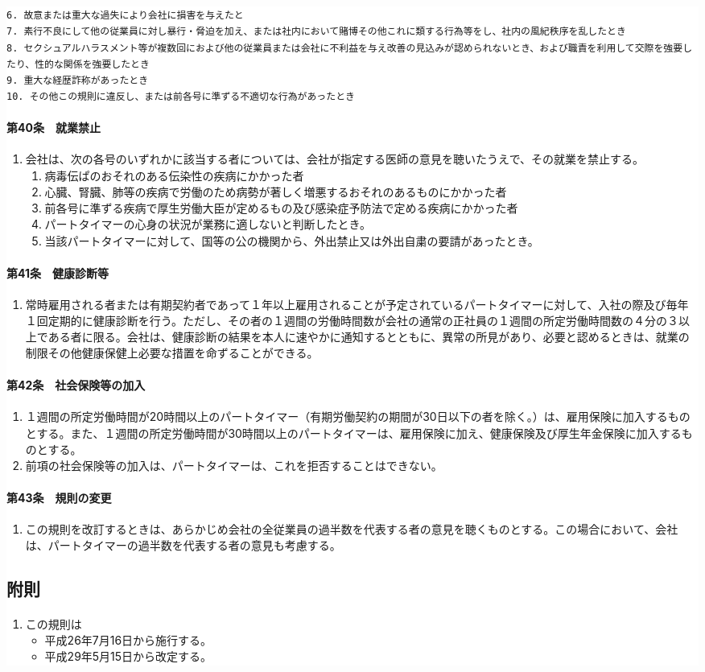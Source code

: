     6. 故意または重大な過失により会社に損害を与えたと
    7. 素行不良にして他の従業員に対し暴行・脅迫を加え、または社内において賭博その他これに類する行為等をし、社内の風紀秩序を乱したとき
    8. セクシュアルハラスメント等が複数回におよび他の従業員または会社に不利益を与え改善の見込みが認められないとき、および職責を利用して交際を強要したり、性的な関係を強要したとき
    9. 重大な経歴詐称があったとき
    10. その他この規則に違反し、または前各号に準ずる不適切な行為があったとき

#### 第40条　就業禁止
1. 会社は、次の各号のいずれかに該当する者については、会社が指定する医師の意見を聴いたうえで、その就業を禁止する。
    1. 病毒伝ぱのおそれのある伝染性の疾病にかかった者
    2. 心臓、腎臓、肺等の疾病で労働のため病勢が著しく増悪するおそれのあるものにかかった者
    3. 前各号に準ずる疾病で厚生労働大臣が定めるもの及び感染症予防法で定める疾病にかかった者
    4. パートタイマーの心身の状況が業務に適しないと判断したとき。
    5. 当該パートタイマーに対して、国等の公の機関から、外出禁止又は外出自粛の要請があったとき。

#### 第41条　健康診断等
1. 常時雇用される者または有期契約者であって１年以上雇用されることが予定されているパートタイマーに対して、入社の際及び毎年１回定期的に健康診断を行う。ただし、その者の１週間の労働時間数が会社の通常の正社員の１週間の所定労働時間数の４分の３以上である者に限る。会社は、健康診断の結果を本人に速やかに通知するとともに、異常の所見があり、必要と認めるときは、就業の制限その他健康保健上必要な措置を命ずることができる。

#### 第42条　社会保険等の加入
1. １週間の所定労働時間が20時間以上のパートタイマー（有期労働契約の期間が30日以下の者を除く。）は、雇用保険に加入するものとする。また、１週間の所定労働時間が30時間以上のパートタイマーは、雇用保険に加え、健康保険及び厚生年金保険に加入するものとする。
2. 前項の社会保険等の加入は、パートタイマーは、これを拒否することはできない。

#### 第43条　規則の変更
1. この規則を改訂するときは、あらかじめ会社の全従業員の過半数を代表する者の意見を聴くものとする。この場合において、会社は、パートタイマーの過半数を代表する者の意見も考慮する。


## 附則
1. この規則は
    * 平成26年7月16日から施行する。
    * 平成29年5月15日から改定する。
